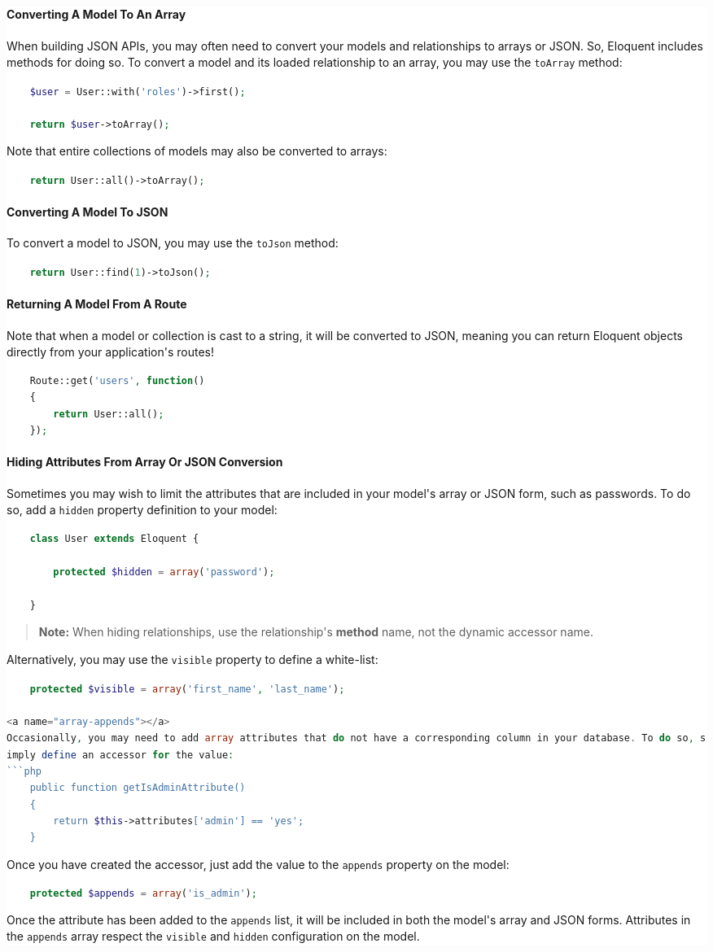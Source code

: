 #### Converting A Model To An Array

When building JSON APIs, you may often need to convert your models and relationships to arrays or JSON. So, Eloquent includes methods for doing so. To convert a model and its loaded relationship to an array, you may use the `toArray` method:
```php
	$user = User::with('roles')->first();

	return $user->toArray();
```
Note that entire collections of models may also be converted to arrays:
```php
	return User::all()->toArray();
```
#### Converting A Model To JSON

To convert a model to JSON, you may use the `toJson` method:
```php
	return User::find(1)->toJson();
```
#### Returning A Model From A Route

Note that when a model or collection is cast to a string, it will be converted to JSON, meaning you can return Eloquent objects directly from your application's routes!
```php
	Route::get('users', function()
	{
		return User::all();
	});
```
#### Hiding Attributes From Array Or JSON Conversion

Sometimes you may wish to limit the attributes that are included in your model's array or JSON form, such as passwords. To do so, add a `hidden` property definition to your model:
```php
	class User extends Eloquent {

		protected $hidden = array('password');

	}
```
> **Note:** When hiding relationships, use the relationship's **method** name, not the dynamic accessor name.

Alternatively, you may use the `visible` property to define a white-list:
```php
	protected $visible = array('first_name', 'last_name');

<a name="array-appends"></a>
Occasionally, you may need to add array attributes that do not have a corresponding column in your database. To do so, simply define an accessor for the value:
```php
	public function getIsAdminAttribute()
	{
		return $this->attributes['admin'] == 'yes';
	}
```
Once you have created the accessor, just add the value to the `appends` property on the model:
```php
	protected $appends = array('is_admin');
```
Once the attribute has been added to the `appends` list, it will be included in both the model's array and JSON forms. Attributes in the `appends` array respect the `visible` and `hidden` configuration on the model.
